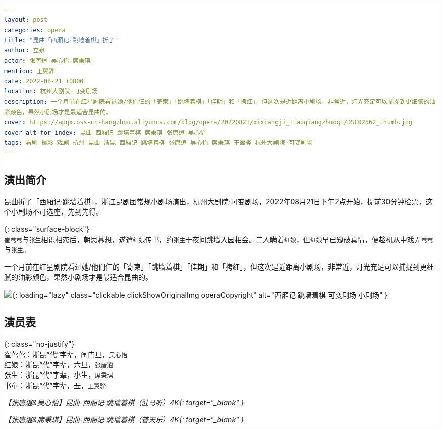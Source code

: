 ```yaml
---
layout: post
categories: opera
title: "昆曲「西厢记·跳墙着棋」折子"
author: 立泉
actor: 张唐逍 吴心怡 席秉琪
mention: 王翼骅
date: 2022-08-21 +0800
location: 杭州大剧院·可变剧场
description: 一个月前在红星剧院看过她/他们仨的「寄柬」「跳墙着棋」「佳期」和「拷红」，但这次是近距离小剧场，非常近，灯光充足可以捕捉到更细腻的油彩颜色，果然小剧场才是最适合昆曲的。
cover: https://apqx.oss-cn-hangzhou.aliyuncs.com/blog/opera/20220821/xixiangji_tiaoqiangzhuoqi/DSC02562_thumb.jpg
cover-alt-for-index: 昆曲 西厢记 跳墙着棋 席秉琪 张唐逍 吴心怡
tags: 看剧 摄影 戏剧 杭州 昆曲 浙昆 西厢记 跳墙着棋 张唐逍 吴心怡 席秉琪 王翼骅 杭州大剧院·可变剧场
---
```


## 演出简介

昆曲折子「西厢记·跳墙着棋」，浙江昆剧团常规小剧场演出，杭州大剧院·可变剧场，2022年08月21日下午2点开始，提前30分钟检票，这个小剧场不可选座，先到先得。

{: class="surface-block"}  
`崔莺莺`与`张生`相识相恋后，朝思暮想，遂遣`红娘`传书，约`张生`于夜间跳墙入园相会。二人瞒着`红娘`，但`红娘`早已窥破真情，便趁机从中戏弄`莺莺`与`张生`。

一个月前在红星剧院看过她/他们仨的「寄柬」「跳墙着棋」「佳期」和「拷红」，但这次是近距离小剧场，非常近，灯光充足可以捕捉到更细腻的油彩颜色，果然小剧场才是最适合昆曲的。

![](https://apqx.oss-cn-hangzhou.aliyuncs.com/blog/opera/20220821/xixiangji_tiaoqiangzhuoqi/DSC02406_thumb.jpg){: loading="lazy" class="clickable clickShowOriginalImg operaCopyright" alt="西厢记 跳墙着棋 可变剧场 小剧场" }

## 演员表

{: class="no-justify"}  
崔莺莺：浙昆“代”字辈，闺门旦，`吴心怡`  
红娘：浙昆“代”字辈，六旦，`张唐逍`  
张生：浙昆“代”字辈，小生，`席秉琪`  
书童：浙昆“代”字辈，丑，`王翼骅`

*[【张唐逍&吴心怡】昆曲-西厢记·跳墙着棋（驻马听）4K](https://www.bilibili.com/video/BV1id4y1A7Y5){: target="_blank" }*

<div class="video-container">
<iframe loading="lazy" src="//player.bilibili.com/player.html?aid=344943273&bvid=BV1id4y1A7Y5&cid=1126740391&p=1&autoplay=0" scrolling="no" border="0" frameborder="no" framespacing="0" allowfullscreen="true"> </iframe>
</div>

*[【张唐逍&席秉琪】昆曲-西厢记·跳墙着棋（普天乐）4K](https://www.bilibili.com/video/BV1L14y1x7Nr){: target="_blank" }*

<div class="video-container">
<iframe loading="lazy" src="//player.bilibili.com/player.html?aid=772315829&bvid=BV1L14y1x7Nr&cid=884336372&p=1&autoplay=0" scrolling="no" border="0" frameborder="no" framespacing="0" allowfullscreen="true"> </iframe>
</div>

